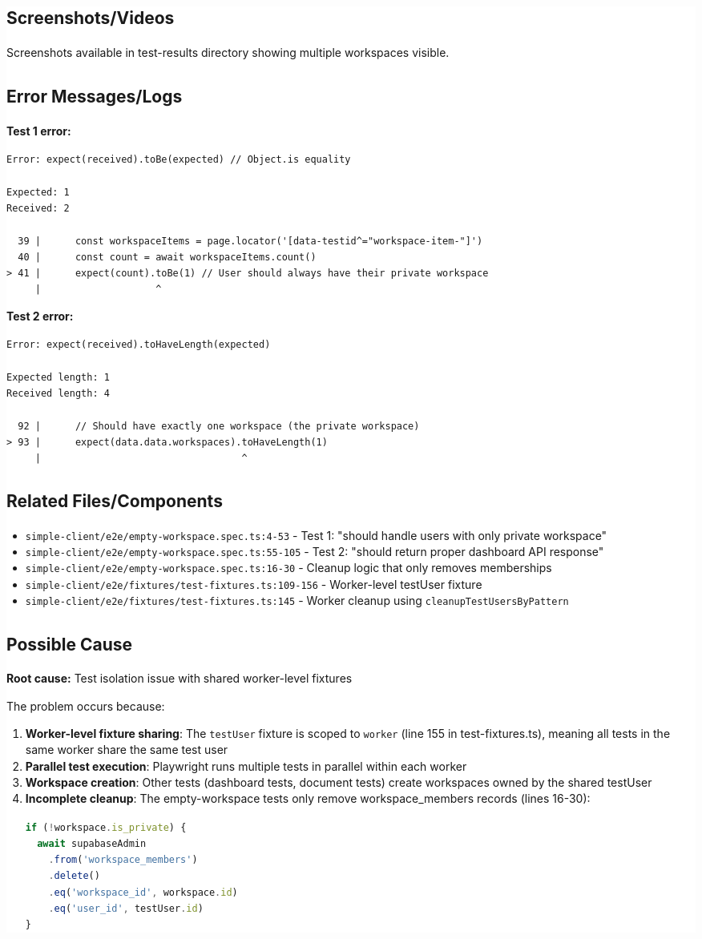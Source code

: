 ## Screenshots/Videos

Screenshots available in test-results directory showing multiple workspaces visible.

## Error Messages/Logs

**Test 1 error:**
```
Error: expect(received).toBe(expected) // Object.is equality

Expected: 1
Received: 2

  39 | 		const workspaceItems = page.locator('[data-testid^="workspace-item-"]')
  40 | 		const count = await workspaceItems.count()
> 41 | 		expect(count).toBe(1) // User should always have their private workspace
     | 		              ^
```

**Test 2 error:**
```
Error: expect(received).toHaveLength(expected)

Expected length: 1
Received length: 4

  92 | 		// Should have exactly one workspace (the private workspace)
> 93 | 		expect(data.data.workspaces).toHaveLength(1)
     | 		                             ^
```

## Related Files/Components

- `simple-client/e2e/empty-workspace.spec.ts:4-53` - Test 1: "should handle users with only private workspace"
- `simple-client/e2e/empty-workspace.spec.ts:55-105` - Test 2: "should return proper dashboard API response"
- `simple-client/e2e/empty-workspace.spec.ts:16-30` - Cleanup logic that only removes memberships
- `simple-client/e2e/fixtures/test-fixtures.ts:109-156` - Worker-level testUser fixture
- `simple-client/e2e/fixtures/test-fixtures.ts:145` - Worker cleanup using `cleanupTestUsersByPattern`

## Possible Cause

**Root cause:** Test isolation issue with shared worker-level fixtures

The problem occurs because:
1. **Worker-level fixture sharing**: The `testUser` fixture is scoped to `worker` (line 155 in test-fixtures.ts), meaning all tests in the same worker share the same test user
2. **Parallel test execution**: Playwright runs multiple tests in parallel within each worker
3. **Workspace creation**: Other tests (dashboard tests, document tests) create workspaces owned by the shared testUser
4. **Incomplete cleanup**: The empty-workspace tests only remove workspace_members records (lines 16-30):
   ```typescript
   if (!workspace.is_private) {
     await supabaseAdmin
       .from('workspace_members')
       .delete()
       .eq('workspace_id', workspace.id)
       .eq('user_id', testUser.id)
   }
   ```